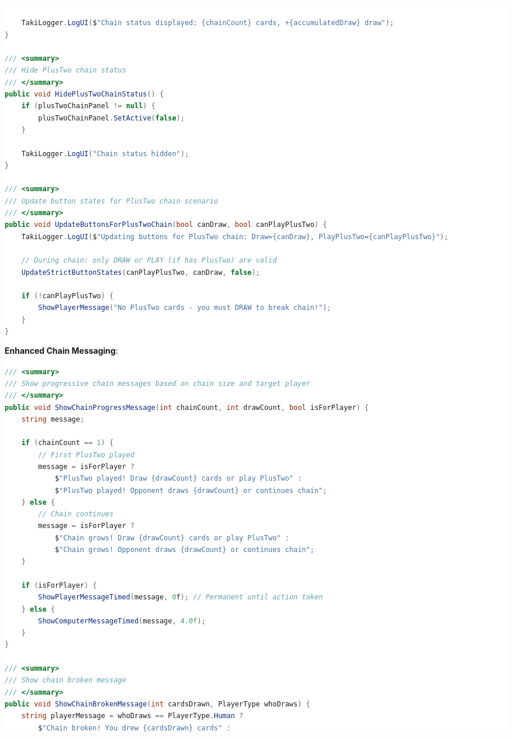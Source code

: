 ```csharp
    
    TakiLogger.LogUI($"Chain status displayed: {chainCount} cards, +{accumulatedDraw} draw");
}

/// <summary>
/// Hide PlusTwo chain status
/// </summary>
public void HidePlusTwoChainStatus() {
    if (plusTwoChainPanel != null) {
        plusTwoChainPanel.SetActive(false);
    }
    
    TakiLogger.LogUI("Chain status hidden");
}

/// <summary>
/// Update button states for PlusTwo chain scenario
/// </summary>
public void UpdateButtonsForPlusTwoChain(bool canDraw, bool canPlayPlusTwo) {
    TakiLogger.LogUI($"Updating buttons for PlusTwo chain: Draw={canDraw}, PlayPlusTwo={canPlayPlusTwo}");
    
    // During chain: only DRAW or PLAY (if has PlusTwo) are valid
    UpdateStrictButtonStates(canPlayPlusTwo, canDraw, false);
    
    if (!canPlayPlusTwo) {
        ShowPlayerMessage("No PlusTwo cards - you must DRAW to break chain!");
    }
}
```

**Enhanced Chain Messaging**:
```csharp
/// <summary>
/// Show progressive chain messages based on chain size and target player
/// </summary>
public void ShowChainProgressMessage(int chainCount, int drawCount, bool isForPlayer) {
    string message;
    
    if (chainCount == 1) {
        // First PlusTwo played
        message = isForPlayer ? 
            $"PlusTwo played! Draw {drawCount} cards or play PlusTwo" :
            $"PlusTwo played! Opponent draws {drawCount} or continues chain";
    } else {
        // Chain continues
        message = isForPlayer ?
            $"Chain grows! Draw {drawCount} cards or play PlusTwo" :
            $"Chain grows! Opponent draws {drawCount} or continues chain";
    }
    
    if (isForPlayer) {
        ShowPlayerMessageTimed(message, 0f); // Permanent until action taken
    } else {
        ShowComputerMessageTimed(message, 4.0f);
    }
}

/// <summary>
/// Show chain broken message
/// </summary>
public void ShowChainBrokenMessage(int cardsDrawn, PlayerType whoDraws) {
    string playerMessage = whoDraws == PlayerType.Human ?
        $"Chain broken! You drew {cardsDrawn} cards" :
```